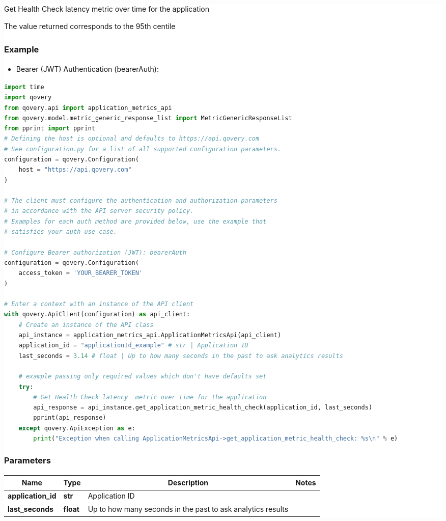 Get Health Check latency  metric over time for the application

The value returned corresponds to the 95th centile

### Example

* Bearer (JWT) Authentication (bearerAuth):

```python
import time
import qovery
from qovery.api import application_metrics_api
from qovery.model.metric_generic_response_list import MetricGenericResponseList
from pprint import pprint
# Defining the host is optional and defaults to https://api.qovery.com
# See configuration.py for a list of all supported configuration parameters.
configuration = qovery.Configuration(
    host = "https://api.qovery.com"
)

# The client must configure the authentication and authorization parameters
# in accordance with the API server security policy.
# Examples for each auth method are provided below, use the example that
# satisfies your auth use case.

# Configure Bearer authorization (JWT): bearerAuth
configuration = qovery.Configuration(
    access_token = 'YOUR_BEARER_TOKEN'
)

# Enter a context with an instance of the API client
with qovery.ApiClient(configuration) as api_client:
    # Create an instance of the API class
    api_instance = application_metrics_api.ApplicationMetricsApi(api_client)
    application_id = "applicationId_example" # str | Application ID
    last_seconds = 3.14 # float | Up to how many seconds in the past to ask analytics results

    # example passing only required values which don't have defaults set
    try:
        # Get Health Check latency  metric over time for the application
        api_response = api_instance.get_application_metric_health_check(application_id, last_seconds)
        pprint(api_response)
    except qovery.ApiException as e:
        print("Exception when calling ApplicationMetricsApi->get_application_metric_health_check: %s\n" % e)
```


### Parameters

Name | Type | Description  | Notes
------------- | ------------- | ------------- | -------------
 **application_id** | **str**| Application ID |
 **last_seconds** | **float**| Up to how many seconds in the past to ask analytics results |

